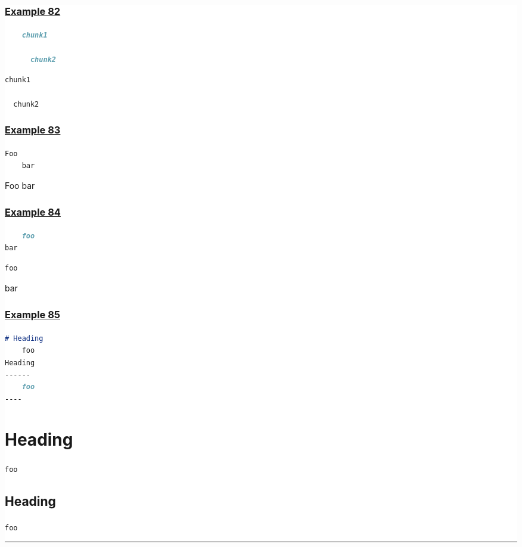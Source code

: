 ### [Example 82](https://higuma.github.io/github-flabored-markdown/#example-82)

```markdown
    chunk1
      
      chunk2
```

    chunk1
      
      chunk2

### [Example 83](https://higuma.github.io/github-flabored-markdown/#example-83)

```markdown
Foo
    bar
```

Foo
    bar

### [Example 84](https://higuma.github.io/github-flabored-markdown/#example-84)

```markdown
    foo
bar
```

    foo
bar

### [Example 85](https://higuma.github.io/github-flabored-markdown/#example-85)

```markdown
# Heading
    foo
Heading
------
    foo
----
```

# Heading
    foo
Heading
------
    foo
----
